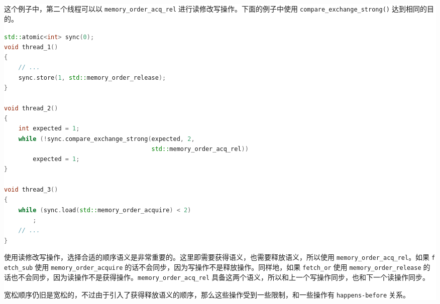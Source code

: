 这个例子中，第二个线程可以以 `memory_order_acq_rel` 进行读修改写操作。下面的例子中使用 `compare_exchange_strong()` 达到相同的目的。
```cpp
std::atomic<int> sync(0);
void thread_1()
{
    // ...
    sync.store(1, std::memory_order_release);
}

void thread_2()
{
    int expected = 1;
    while (!sync.compare_exchange_strong(expected, 2,
                                         std::memory_order_acq_rel))
        expected = 1;
}

void thread_3()
{
    while (sync.load(std::memory_order_acquire) < 2)
        ;
    // ...
}
```
使用读修改写操作，选择合适的顺序语义是非常重要的。这里即需要获得语义，也需要释放语义，所以使用 `memory_order_acq_rel`。如果 `fetch_sub` 使用 `memory_order_acquire` 的话不会同步，因为写操作不是释放操作。同样地，如果 `fetch_or` 使用 `memory_order_release` 的话也不会同步，因为读操作不是获得操作。`memory_order_acq_rel` 具备这两个语义，所以和上一个写操作同步，也和下一个读操作同步。

宽松顺序仍旧是宽松的，不过由于引入了获得释放语义的顺序，那么这些操作受到一些限制，和一些操作有 `happens-before` 关系。
